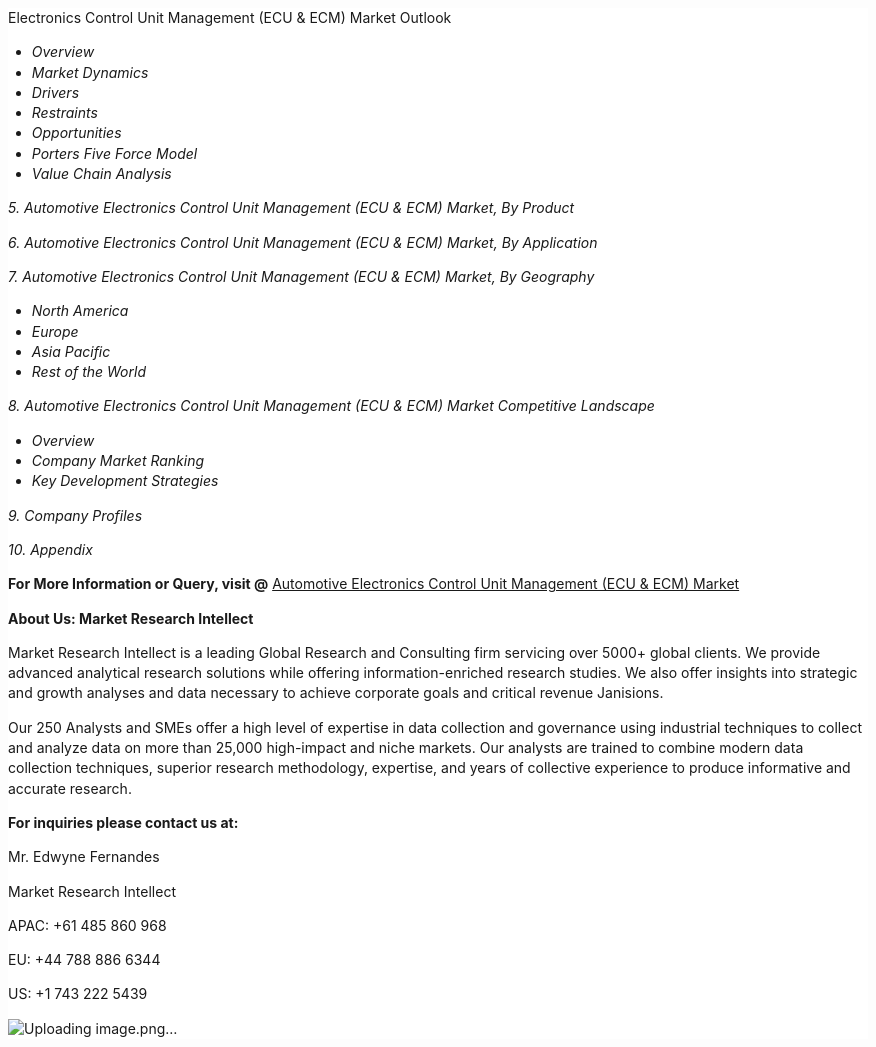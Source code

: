 Electronics Control Unit Management (ECU & ECM) Market Outlook</span></em></p><ul><li><em><span class="">Overview</span></em></li><li><em><span class="">Market Dynamics</span></em></li><li><em><span class="">Drivers</span></em></li><li><em><span class="">Restraints</span></em></li><li><em><span class="">Opportunities</span></em></li><li><em><span class="">Porters Five Force Model</span></em></li><li><em><span class="">Value Chain Analysis</span></em></li></ul><p><em><span class="font-[700]">5. Automotive Electronics Control Unit Management (ECU & ECM) Market, By Product</span></em></p><p><em><span class="font-[700]">6. Automotive Electronics Control Unit Management (ECU & ECM) Market, By Application</span></em></p><p><em><span class="font-[700]">7. Automotive Electronics Control Unit Management (ECU & ECM) Market, By Geography</span></em></p><ul><li><em><span class="">North America</span></em></li><li><em><span class="">Europe</span></em></li><li><em><span class="">Asia Pacific</span></em></li><li><em><span class="">Rest of the World</span></em></li></ul><p><em><span class="font-[700]">8. Automotive Electronics Control Unit Management (ECU & ECM) Market Competitive Landscape</span></em></p><ul><li><em><span class="">Overview</span></em></li><li><em><span class="">Company Market Ranking</span></em></li><li><em><span class="">Key Development Strategies</span></em></li></ul><p><em><span class="font-[700]">9. Company Profiles</span></em></p><p><em><span class="font-[700]">10. Appendix</span></em></p><p><span class="font-[700]"><strong>For More Information or Query, visit&nbsp;@</strong>&nbsp;</span><span class="font-[700]"><a href="https://www.marketresearchintellect.com/product/global-automotive-electronics-control-unit-management-ecu-ecm-market/?utm_source=Linkedin&utm_medium=861" target="_blank" data-tracking-control-name="article-ssr-frontend-pulse_little-text-block" data-tracking-will-navigate="" data-test-link="">Automotive Electronics Control Unit Management (ECU & ECM) Market</a></span></p><p><strong><span class="font-[700]">About Us: Market Research Intellect</span></strong></p><p><span class="">Market Research Intellect is a leading Global Research and Consulting firm servicing over 5000+ global clients. We provide advanced analytical research solutions while offering information-enriched research studies.&nbsp;</span>We also offer insights into strategic and growth analyses and data necessary to achieve corporate goals and critical revenue Janisions.</p><p><span class="">Our 250 Analysts and SMEs offer a high level of expertise in data collection and governance using industrial techniques to collect and analyze data on more than 25,000 high-impact and niche markets. Our analysts are trained to combine modern data collection techniques, superior research methodology, expertise, and years of collective experience to produce informative and accurate research.</span></p><p><strong>For inquiries please contact us at:</strong></p><p>Mr. Edwyne Fernandes</p><p>Market Research Intellect</p><p>APAC: +61 485 860 968</p><p>EU: +44 788 886 6344</p><p>US: +1 743 222 5439</p>
![Uploading image.png…]()
